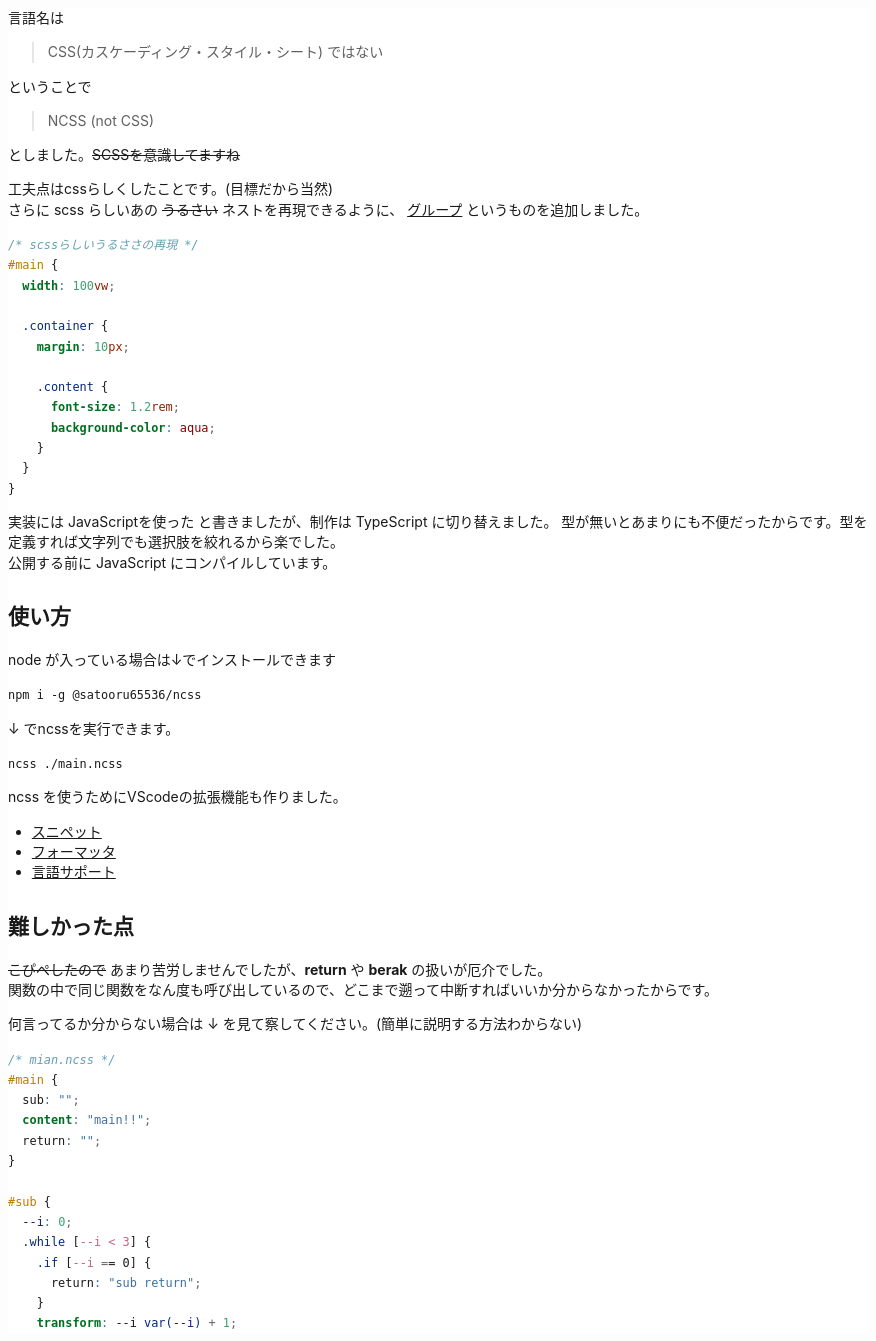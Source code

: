 言語名は  
> CSS(カスケーディング・スタイル・シート) ではない

ということで
> NCSS (not CSS)

としました。~~SCSSを意識してますね~~  

工夫点はcssらしくしたことです。(目標だから当然)  
さらに scss らしいあの ~~うるさい~~ ネストを再現できるように、
[グループ](https://github.com/ncss-project/ncss#group) というものを追加しました。
```scss
/* scssらしいうるささの再現 */
#main {
  width: 100vw;

  .container {
    margin: 10px;

    .content {
      font-size: 1.2rem;
      background-color: aqua;
    }
  }
}
```

実装には JavaScriptを使った と書きましたが、制作は TypeScript に切り替えました。
型が無いとあまりにも不便だったからです。型を定義すれば文字列でも選択肢を絞れるから楽でした。  
公開する前に JavaScript にコンパイルしています。


## 使い方
node が入っている場合は↓でインストールできます
```
npm i -g @satooru65536/ncss
```
↓ でncssを実行できます。
```
ncss ./main.ncss
```

ncss を使うためにVScodeの拡張機能も作りました。
- [スニペット](https://marketplace.visualstudio.com/items?itemName=SatooRu65536.ncss-snippets)
- [フォーマッタ](https://marketplace.visualstudio.com/items?itemName=SatooRu65536.ncss-formatter)
- [言語サポート](https://marketplace.visualstudio.com/items?itemName=SatooRu65536.ncss-support)

## 難しかった点
~~こぴぺしたので~~ あまり苦労しませんでしたが、**return** や **berak** の扱いが厄介でした。  
関数の中で同じ関数をなん度も呼び出しているので、どこまで遡って中断すればいいか分からなかったからです。

何言ってるか分からない場合は ↓ を見て察してください。(簡単に説明する方法わからない)
```scss
/* mian.ncss */
#main {
  sub: "";
  content: "main!!";
  return: "";
}

#sub {
  --i: 0;
  .while [--i < 3] {
    .if [--i == 0] {
      return: "sub return";
    }
    transform: --i var(--i) + 1;
```